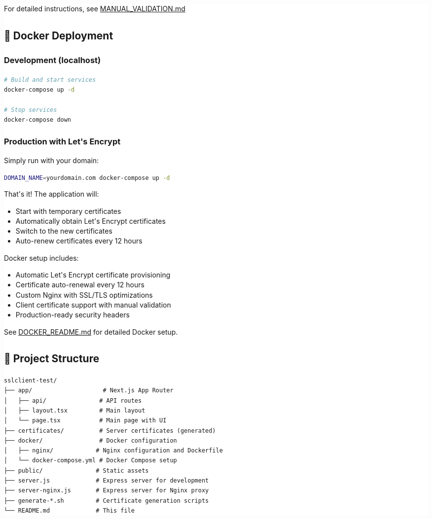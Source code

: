 For detailed instructions, see [MANUAL_VALIDATION.md](MANUAL_VALIDATION.md)

## 🐳 Docker Deployment

### Development (localhost)

```bash
# Build and start services
docker-compose up -d

# Stop services
docker-compose down
```

### Production with Let's Encrypt

Simply run with your domain:

```bash
DOMAIN_NAME=yourdomain.com docker-compose up -d
```

That's it! The application will:
- Start with temporary certificates
- Automatically obtain Let's Encrypt certificates
- Switch to the new certificates
- Auto-renew certificates every 12 hours

Docker setup includes:
- Automatic Let's Encrypt certificate provisioning
- Certificate auto-renewal every 12 hours
- Custom Nginx with SSL/TLS optimizations
- Client certificate support with manual validation
- Production-ready security headers

See [DOCKER_README.md](DOCKER_README.md) for detailed Docker setup.

## 📁 Project Structure

```
sslclient-test/
├── app/                    # Next.js App Router
│   ├── api/               # API routes
│   ├── layout.tsx         # Main layout
│   └── page.tsx           # Main page with UI
├── certificates/          # Server certificates (generated)
├── docker/                # Docker configuration
│   ├── nginx/            # Nginx configuration and Dockerfile
│   └── docker-compose.yml # Docker Compose setup
├── public/               # Static assets
├── server.js             # Express server for development
├── server-nginx.js       # Express server for Nginx proxy
├── generate-*.sh         # Certificate generation scripts
└── README.md             # This file
```

